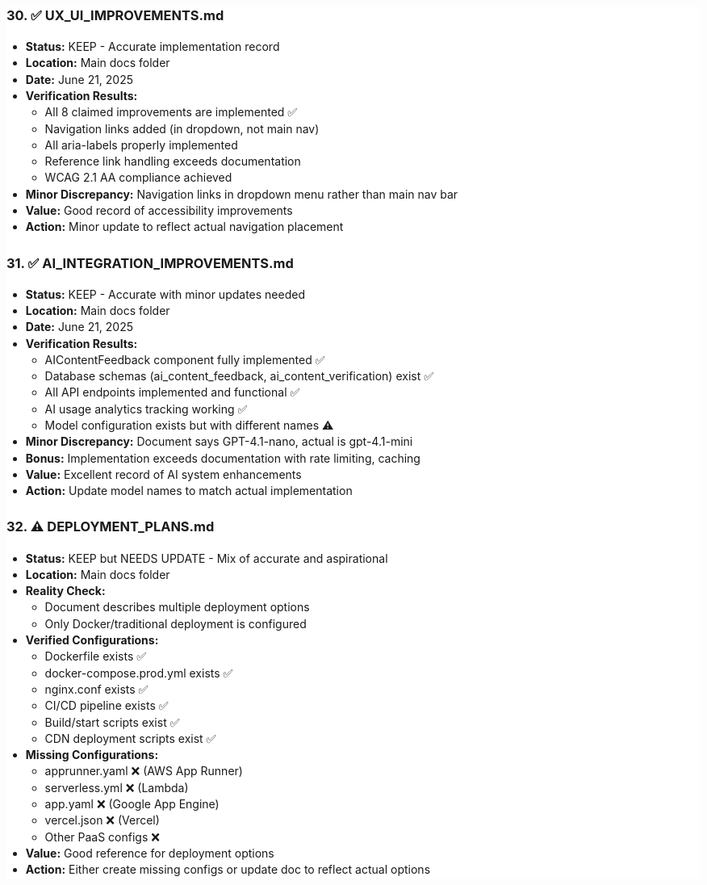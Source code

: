 ### 30. ✅ **UX_UI_IMPROVEMENTS.md**
- **Status:** KEEP - Accurate implementation record
- **Location:** Main docs folder
- **Date:** June 21, 2025
- **Verification Results:**
  - All 8 claimed improvements are implemented ✅
  - Navigation links added (in dropdown, not main nav)
  - All aria-labels properly implemented
  - Reference link handling exceeds documentation
  - WCAG 2.1 AA compliance achieved
- **Minor Discrepancy:** Navigation links in dropdown menu rather than main nav bar
- **Value:** Good record of accessibility improvements
- **Action:** Minor update to reflect actual navigation placement

### 31. ✅ **AI_INTEGRATION_IMPROVEMENTS.md**
- **Status:** KEEP - Accurate with minor updates needed
- **Location:** Main docs folder
- **Date:** June 21, 2025
- **Verification Results:**
  - AIContentFeedback component fully implemented ✅
  - Database schemas (ai_content_feedback, ai_content_verification) exist ✅
  - All API endpoints implemented and functional ✅
  - AI usage analytics tracking working ✅
  - Model configuration exists but with different names ⚠️
- **Minor Discrepancy:** Document says GPT-4.1-nano, actual is gpt-4.1-mini
- **Bonus:** Implementation exceeds documentation with rate limiting, caching
- **Value:** Excellent record of AI system enhancements
- **Action:** Update model names to match actual implementation

### 32. ⚠️ **DEPLOYMENT_PLANS.md**
- **Status:** KEEP but NEEDS UPDATE - Mix of accurate and aspirational
- **Location:** Main docs folder
- **Reality Check:**
  - Document describes multiple deployment options
  - Only Docker/traditional deployment is configured
- **Verified Configurations:**
  - Dockerfile exists ✅
  - docker-compose.prod.yml exists ✅
  - nginx.conf exists ✅
  - CI/CD pipeline exists ✅
  - Build/start scripts exist ✅
  - CDN deployment scripts exist ✅
- **Missing Configurations:**
  - apprunner.yaml ❌ (AWS App Runner)
  - serverless.yml ❌ (Lambda)
  - app.yaml ❌ (Google App Engine)
  - vercel.json ❌ (Vercel)
  - Other PaaS configs ❌
- **Value:** Good reference for deployment options
- **Action:** Either create missing configs or update doc to reflect actual options
